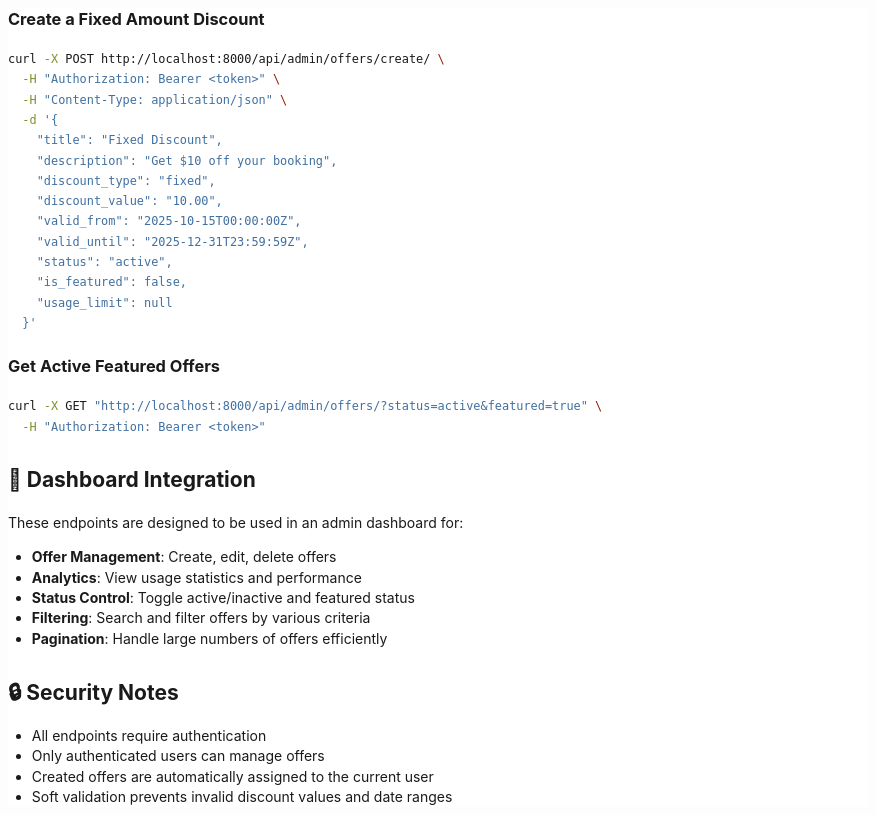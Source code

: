 ### Create a Fixed Amount Discount
```bash
curl -X POST http://localhost:8000/api/admin/offers/create/ \
  -H "Authorization: Bearer <token>" \
  -H "Content-Type: application/json" \
  -d '{
    "title": "Fixed Discount",
    "description": "Get $10 off your booking",
    "discount_type": "fixed",
    "discount_value": "10.00",
    "valid_from": "2025-10-15T00:00:00Z",
    "valid_until": "2025-12-31T23:59:59Z",
    "status": "active",
    "is_featured": false,
    "usage_limit": null
  }'
```

### Get Active Featured Offers
```bash
curl -X GET "http://localhost:8000/api/admin/offers/?status=active&featured=true" \
  -H "Authorization: Bearer <token>"
```

## 🎯 Dashboard Integration

These endpoints are designed to be used in an admin dashboard for:
- **Offer Management**: Create, edit, delete offers
- **Analytics**: View usage statistics and performance
- **Status Control**: Toggle active/inactive and featured status
- **Filtering**: Search and filter offers by various criteria
- **Pagination**: Handle large numbers of offers efficiently

## 🔒 Security Notes

- All endpoints require authentication
- Only authenticated users can manage offers
- Created offers are automatically assigned to the current user
- Soft validation prevents invalid discount values and date ranges
